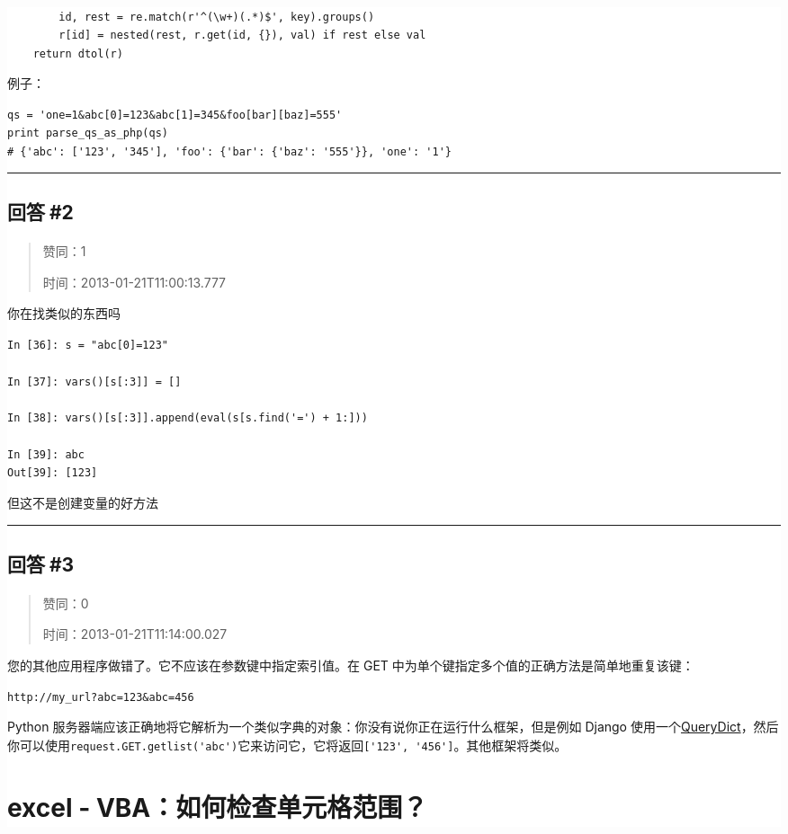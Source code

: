 ```
        id, rest = re.match(r'^(\w+)(.*)$', key).groups()
        r[id] = nested(rest, r.get(id, {}), val) if rest else val
    return dtol(r) 
```

例子：

```
qs = 'one=1&abc[0]=123&abc[1]=345&foo[bar][baz]=555'
print parse_qs_as_php(qs)
# {'abc': ['123', '345'], 'foo': {'bar': {'baz': '555'}}, 'one': '1'} 
```

* * *

## 回答 #2

> 赞同：1
> 
> 时间：2013-01-21T11:00:13.777

你在找类似的东西吗

```
In [36]: s = "abc[0]=123"

In [37]: vars()[s[:3]] = []

In [38]: vars()[s[:3]].append(eval(s[s.find('=') + 1:]))

In [39]: abc
Out[39]: [123] 
```

但这不是创建变量的好方法

* * *

## 回答 #3

> 赞同：0
> 
> 时间：2013-01-21T11:14:00.027

您的其他应用程序做错了。它不应该在参数键中指定索引值。在 GET 中为单个键指定多个值的正确方法是简单地重复该键：

```
http://my_url?abc=123&abc=456 
```

Python 服务器端应该正确地将它解析为一个类似字典的对象：你没有说你正在运行什么框架，但是例如 Django 使用一个[QueryDict](https://docs.djangoproject.com/en/1.4/ref/request-response/#querydict-objects)，然后你可以使用`request.GET.getlist('abc')`它来访问它，它将返回`['123', '456']`。其他框架将类似。

# excel - VBA：如何检查单元格范围？
